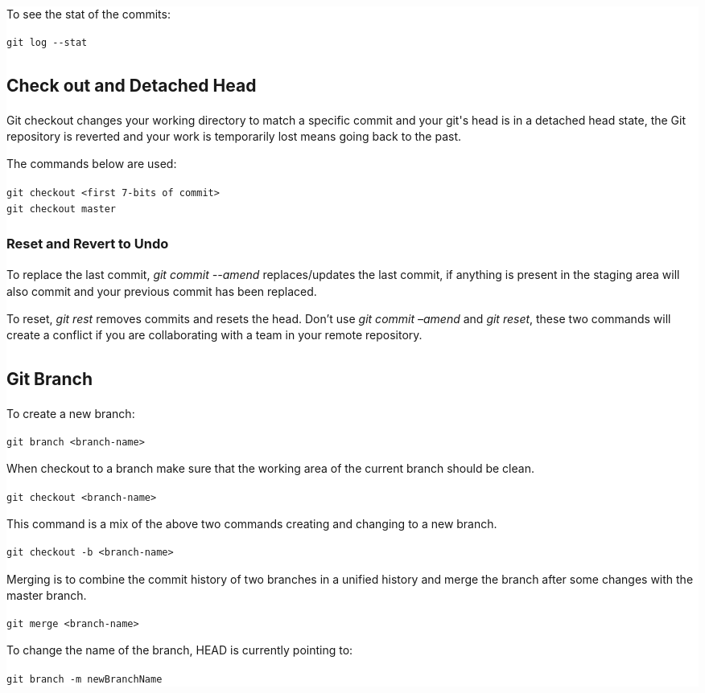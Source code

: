 To see the stat of the commits:

```console
git log --stat
```

## Check out and Detached Head

Git checkout changes your working directory to match a specific commit and your git's head is in a detached head state, the Git repository is reverted and your work is temporarily lost means going back to the past.

The commands below are used:

```console
git checkout <first 7-bits of commit>
git checkout master
```

### Reset and Revert to Undo

To replace the last commit, _git commit --amend_ replaces/updates the last commit, if anything is present in the staging area will also commit and your previous commit has been replaced.

To reset, _git rest_ removes commits and resets the head. Don’t use _git commit –amend_ and _git reset_, these two commands will create a conflict if you are collaborating with a team in your remote repository.

## Git Branch

To create a new branch:

```console
git branch <branch-name>
```

When checkout to a branch make sure that the working area of the current branch should be clean.

```terminal
git checkout <branch-name>
```

This command is a mix of the above two commands creating and changing to a new branch.

```terminal
git checkout -b <branch-name>
```

Merging is to combine the commit history of two branches in a unified history and merge the branch after some changes with the master branch.

```terminal
git merge <branch-name>
```

To change the name of the branch, HEAD is currently pointing to:

```console
git branch -m newBranchName
```
